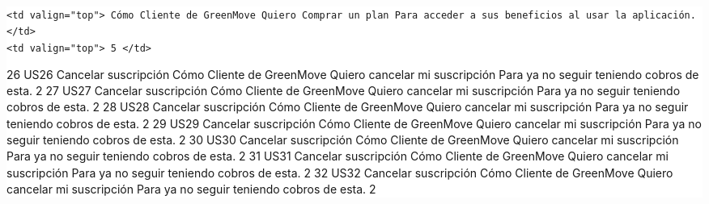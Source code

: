     <td valign="top"> Cómo Cliente de GreenMove Quiero Comprar un plan Para acceder a sus beneficios al usar la aplicación.</td>
    <td valign="top"> 5 </td>
  </tr>
      <tr>
    <td valign="top"> 26 </td>
    <td valign="top"> US26 </td>
    <td valign="top"> Cancelar suscripción </td>
    <td valign="top"> Cómo Cliente de GreenMove Quiero cancelar mi suscripción Para ya no seguir teniendo cobros de esta.</td>
    <td valign="top"> 2 </td>
  </tr>
      <tr>
    <td valign="top"> 27 </td>
    <td valign="top"> US27 </td>
    <td valign="top"> Cancelar suscripción </td>
    <td valign="top"> Cómo Cliente de GreenMove Quiero cancelar mi suscripción Para ya no seguir teniendo cobros de esta.</td>
    <td valign="top"> 2 </td>
  </tr>
      <tr>
    <td valign="top"> 28 </td>
    <td valign="top"> US28 </td>
    <td valign="top"> Cancelar suscripción </td>
    <td valign="top"> Cómo Cliente de GreenMove Quiero cancelar mi suscripción Para ya no seguir teniendo cobros de esta.</td>
    <td valign="top"> 2 </td>
  </tr>
      <tr>
    <td valign="top"> 29 </td>
    <td valign="top"> US29 </td>
    <td valign="top"> Cancelar suscripción </td>
    <td valign="top"> Cómo Cliente de GreenMove Quiero cancelar mi suscripción Para ya no seguir teniendo cobros de esta.</td>
    <td valign="top"> 2 </td>
  </tr>
      <tr>
    <td valign="top"> 30 </td>
    <td valign="top"> US30 </td>
    <td valign="top"> Cancelar suscripción </td>
    <td valign="top"> Cómo Cliente de GreenMove Quiero cancelar mi suscripción Para ya no seguir teniendo cobros de esta.</td>
    <td valign="top"> 2 </td>
  </tr>
      <tr>
    <td valign="top"> 31 </td>
    <td valign="top"> US31 </td>
    <td valign="top"> Cancelar suscripción </td>
    <td valign="top"> Cómo Cliente de GreenMove Quiero cancelar mi suscripción Para ya no seguir teniendo cobros de esta.</td>
    <td valign="top"> 2 </td>
  </tr>
      <tr>
    <td valign="top"> 32 </td>
    <td valign="top"> US32 </td>
    <td valign="top"> Cancelar suscripción </td>
    <td valign="top"> Cómo Cliente de GreenMove Quiero cancelar mi suscripción Para ya no seguir teniendo cobros de esta.</td>
    <td valign="top"> 2 </td>
  </tr>
   
